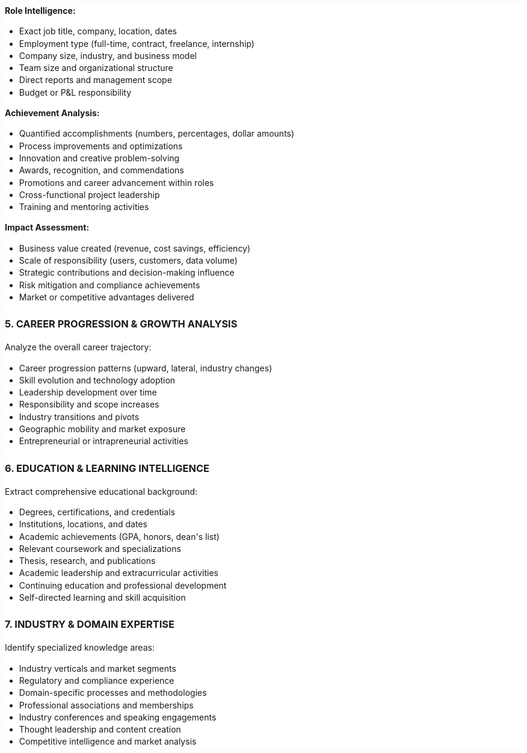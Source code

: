 **Role Intelligence:**
- Exact job title, company, location, dates
- Employment type (full-time, contract, freelance, internship)
- Company size, industry, and business model
- Team size and organizational structure
- Direct reports and management scope
- Budget or P&L responsibility

**Achievement Analysis:**
- Quantified accomplishments (numbers, percentages, dollar amounts)
- Process improvements and optimizations
- Innovation and creative problem-solving
- Awards, recognition, and commendations
- Promotions and career advancement within roles
- Cross-functional project leadership
- Training and mentoring activities

**Impact Assessment:**
- Business value created (revenue, cost savings, efficiency)
- Scale of responsibility (users, customers, data volume)
- Strategic contributions and decision-making influence
- Risk mitigation and compliance achievements
- Market or competitive advantages delivered

### 5. CAREER PROGRESSION & GROWTH ANALYSIS
Analyze the overall career trajectory:
- Career progression patterns (upward, lateral, industry changes)
- Skill evolution and technology adoption
- Leadership development over time
- Responsibility and scope increases
- Industry transitions and pivots
- Geographic mobility and market exposure
- Entrepreneurial or intrapreneurial activities

### 6. EDUCATION & LEARNING INTELLIGENCE
Extract comprehensive educational background:
- Degrees, certifications, and credentials
- Institutions, locations, and dates
- Academic achievements (GPA, honors, dean's list)
- Relevant coursework and specializations
- Thesis, research, and publications
- Academic leadership and extracurricular activities
- Continuing education and professional development
- Self-directed learning and skill acquisition

### 7. INDUSTRY & DOMAIN EXPERTISE
Identify specialized knowledge areas:
- Industry verticals and market segments
- Regulatory and compliance experience
- Domain-specific processes and methodologies
- Professional associations and memberships
- Industry conferences and speaking engagements
- Thought leadership and content creation
- Competitive intelligence and market analysis
